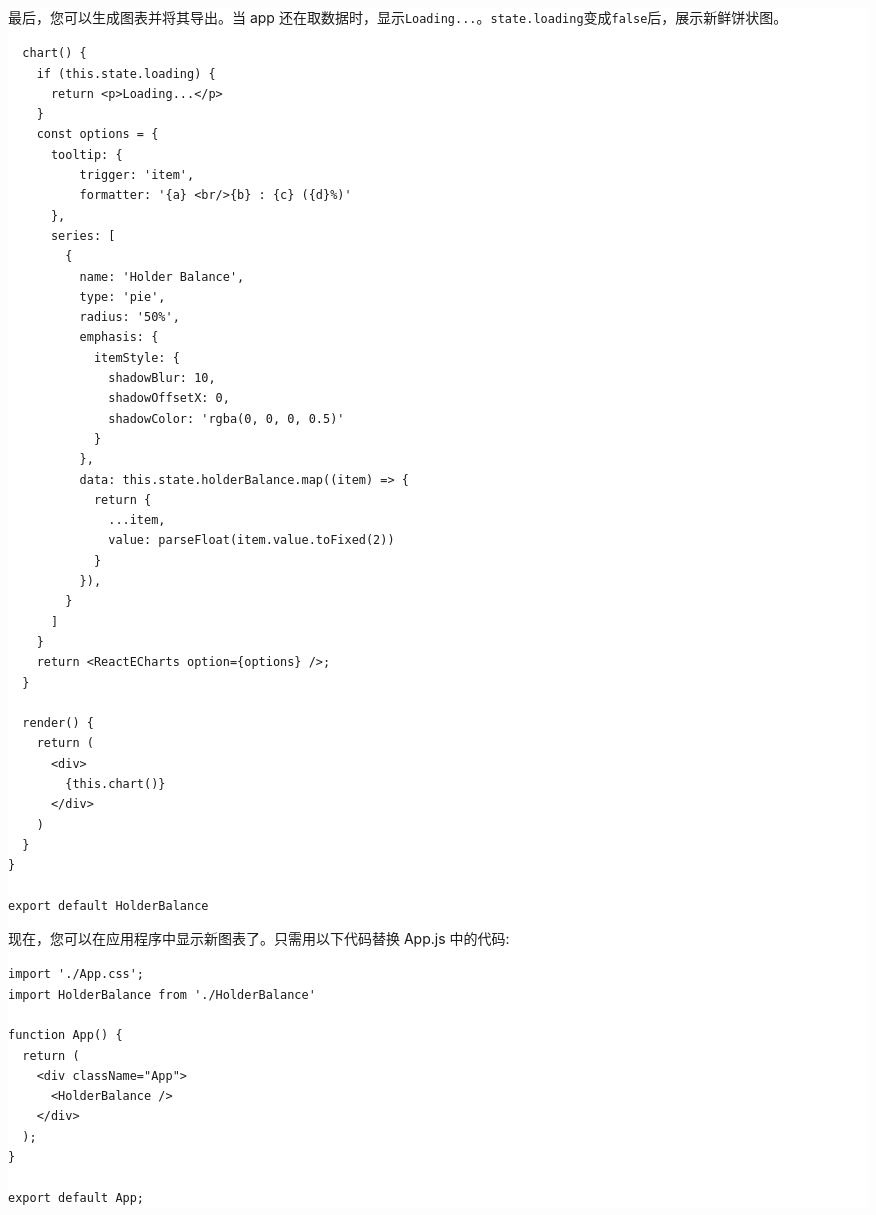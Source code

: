 最后，您可以生成图表并将其导出。当 app 还在取数据时，显示`Loading...`。`state.loading`变成`false`后，展示新鲜饼状图。

```
  chart() {
    if (this.state.loading) {
      return <p>Loading...</p>
    }
    const options = {
      tooltip: {
          trigger: 'item',
          formatter: '{a} <br/>{b} : {c} ({d}%)'
      },
      series: [
        {
          name: 'Holder Balance',
          type: 'pie',
          radius: '50%',
          emphasis: {
            itemStyle: {
              shadowBlur: 10,
              shadowOffsetX: 0,
              shadowColor: 'rgba(0, 0, 0, 0.5)'
            }
          },
          data: this.state.holderBalance.map((item) => {
            return {
              ...item,
              value: parseFloat(item.value.toFixed(2))
            }
          }),
        }
      ]
    }
    return <ReactECharts option={options} />;
  }

  render() {
    return (
      <div>
        {this.chart()}
      </div>
    )
  }
}

export default HolderBalance
```

现在，您可以在应用程序中显示新图表了。只需用以下代码替换 App.js 中的代码:

```
import './App.css';
import HolderBalance from './HolderBalance'

function App() {
  return (
    <div className="App">
      <HolderBalance />
    </div>
  );
}

export default App;
```

